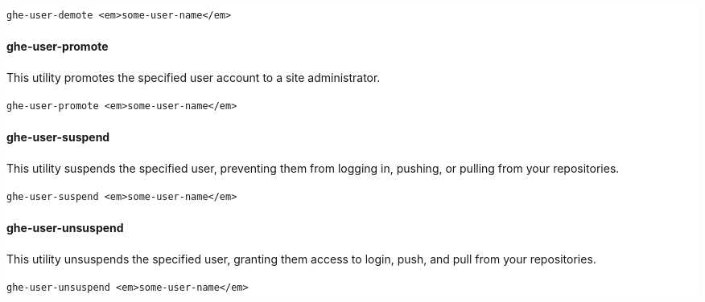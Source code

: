 ```shell
ghe-user-demote <em>some-user-name</em>
```

#### ghe-user-promote

This utility promotes the specified user account to a site administrator.

```shell
ghe-user-promote <em>some-user-name</em>
```

#### ghe-user-suspend

This utility suspends the specified user, preventing them from logging in, pushing, or pulling from your repositories.

```shell
ghe-user-suspend <em>some-user-name</em>
```

#### ghe-user-unsuspend

This utility unsuspends the specified user, granting them access to login, push, and pull from your repositories.

```shell
ghe-user-unsuspend <em>some-user-name</em>
```
